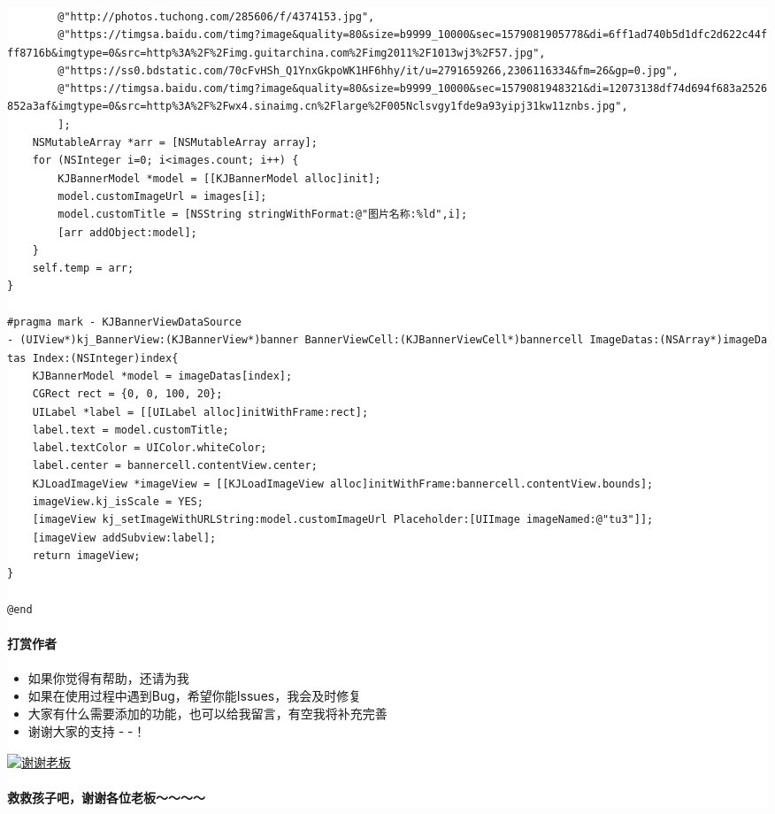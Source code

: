 ```
        @"http://photos.tuchong.com/285606/f/4374153.jpg",
        @"https://timgsa.baidu.com/timg?image&quality=80&size=b9999_10000&sec=1579081905778&di=6ff1ad740b5d1dfc2d622c44fff8716b&imgtype=0&src=http%3A%2F%2Fimg.guitarchina.com%2Fimg2011%2F1013wj3%2F57.jpg",
        @"https://ss0.bdstatic.com/70cFvHSh_Q1YnxGkpoWK1HF6hhy/it/u=2791659266,2306116334&fm=26&gp=0.jpg",
        @"https://timgsa.baidu.com/timg?image&quality=80&size=b9999_10000&sec=1579081948321&di=12073138df74d694f683a2526852a3af&imgtype=0&src=http%3A%2F%2Fwx4.sinaimg.cn%2Flarge%2F005Nclsvgy1fde9a93yipj31kw11znbs.jpg",
        ];
    NSMutableArray *arr = [NSMutableArray array];
    for (NSInteger i=0; i<images.count; i++) {
        KJBannerModel *model = [[KJBannerModel alloc]init];
        model.customImageUrl = images[i];
        model.customTitle = [NSString stringWithFormat:@"图片名称:%ld",i];
        [arr addObject:model];
    }
    self.temp = arr;
}

#pragma mark - KJBannerViewDataSource
- (UIView*)kj_BannerView:(KJBannerView*)banner BannerViewCell:(KJBannerViewCell*)bannercell ImageDatas:(NSArray*)imageDatas Index:(NSInteger)index{
    KJBannerModel *model = imageDatas[index];
    CGRect rect = {0, 0, 100, 20};
    UILabel *label = [[UILabel alloc]initWithFrame:rect];
    label.text = model.customTitle;
    label.textColor = UIColor.whiteColor;
    label.center = bannercell.contentView.center;
    KJLoadImageView *imageView = [[KJLoadImageView alloc]initWithFrame:bannercell.contentView.bounds];
    imageView.kj_isScale = YES;
    [imageView kj_setImageWithURLString:model.customImageUrl Placeholder:[UIImage imageNamed:@"tu3"]];
    [imageView addSubview:label];
    return imageView;
}

@end
```

#### <a id="打赏作者"></a>打赏作者

* 如果你觉得有帮助，还请为我 <iframe
style="margin-left: 2px; margin-bottom:-5px;"
frameborder="0" scrolling="0" width="100px" height="20px"
src="https://ghbtns.com/github-btn.html?user=yangKJ&repo=KJBannerViewDemo&type=star&count=true" ></iframe>   
* 如果在使用过程中遇到Bug，希望你能Issues，我会及时修复  
* 大家有什么需要添加的功能，也可以给我留言，有空我将补充完善  
* 谢谢大家的支持 - -！  

[![谢谢老板](https://upload-images.jianshu.io/upload_images/1933747-879572df848f758a.png?imageMogr2/auto-orient/strip%7CimageView2/2/w/1240)](https://github.com/yangKJ/KJBannerViewDemo)

#### 救救孩子吧，谢谢各位老板～～～～

